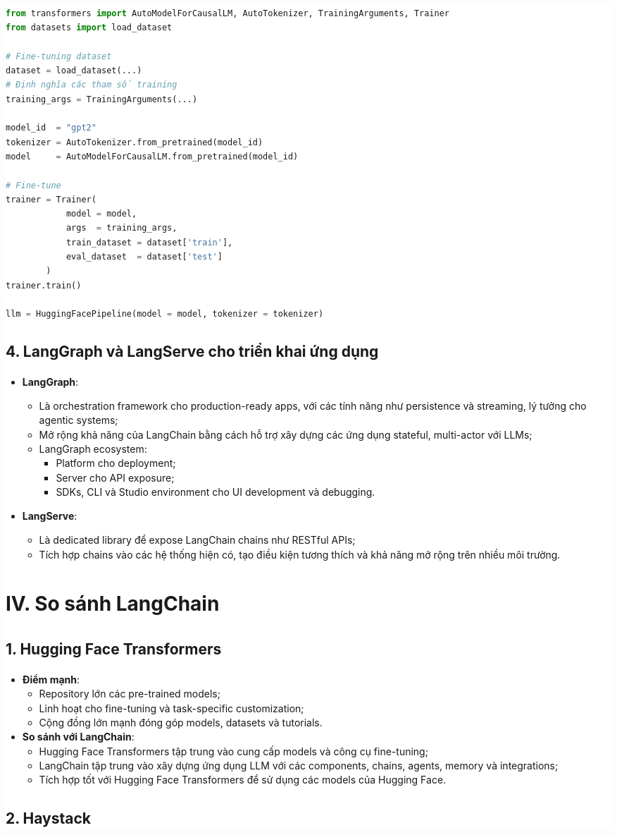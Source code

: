 ```python
from transformers import AutoModelForCausalLM, AutoTokenizer, TrainingArguments, Trainer
from datasets import load_dataset

# Fine-tuning dataset
dataset = load_dataset(...)
# Định nghĩa các tham số training
training_args = TrainingArguments(...) 

model_id  = "gpt2"
tokenizer = AutoTokenizer.from_pretrained(model_id)
model     = AutoModelForCausalLM.from_pretrained(model_id)

# Fine-tune
trainer = Trainer(
			model = model,
			args  = training_args,
			train_dataset = dataset['train'],
			eval_dataset  = dataset['test']
		)
trainer.train()

llm = HuggingFacePipeline(model = model, tokenizer = tokenizer)
```

## 4. LangGraph và LangServe cho triển khai ứng dụng
- **LangGraph**:
	- Là orchestration framework cho production-ready apps, với các tính năng như persistence và streaming, lý tưởng cho agentic systems;
	- Mở rộng khả năng của LangChain bằng cách hỗ trợ xây dựng các ứng dụng stateful, multi-actor với LLMs;
	- LangGraph ecosystem:
		- Platform cho deployment;
		- Server cho API exposure;
		- SDKs, CLI và Studio environment cho UI development và debugging.

- **LangServe**:
	- Là dedicated library để expose LangChain chains như RESTful APIs;
	- Tích hợp chains vào các hệ thống hiện có, tạo điều kiện tương thích và khả năng mở rộng trên nhiều môi trường.

# IV. So sánh LangChain
## 1. Hugging Face Transformers
- **Điểm mạnh**:
	- Repository lớn các pre-trained models;
	- Linh hoạt cho fine-tuning và task-specific customization;
	- Cộng đồng lớn mạnh đóng góp models, datasets và tutorials.
- **So sánh với LangChain**:
	- Hugging Face Transformers tập trung vào cung cấp models và công cụ fine-tuning;
	- LangChain tập trung vào xây dựng ứng dụng LLM với các components, chains, agents, memory và integrations;
	- Tích hợp tốt với Hugging Face Transformers để sử dụng các models của Hugging Face.
## 2. Haystack

